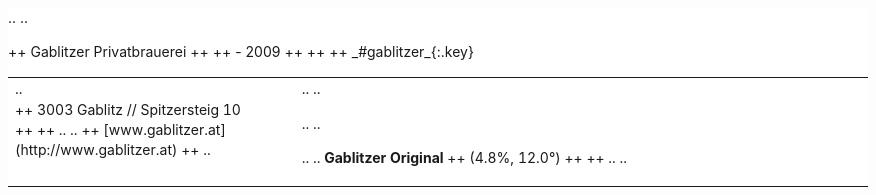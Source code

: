 


.. 
.. 

<div class='brewery' id='gablitzer'>
<div class='brewery-title' markdown='1'>
 ++
Gablitzer Privatbrauerei ++
 ++
- 2009 ++
 ++
 ++
_#gablitzer_{:.key}
</div>

<table class='brewery'>
<tr>
<td width='33.333%'>
.. 
<div class='brewery-details' markdown='1'>
 ++
3003 Gablitz // Spitzersteig 10  <br> ++
   ++
.. 
.. 
  ++
[www.gablitzer.at](http://www.gablitzer.at)  ++
.. 

</div>
</td>
<td width='66.666%'>
<div class='beers' markdown='1'>
.. 
.. 

.. 
.. 

..
..
**Gablitzer Original** ++
(4.8%, 12.0°) ++
 ++
..
..



</div>
</td>
</tr>
</table>
</div>
